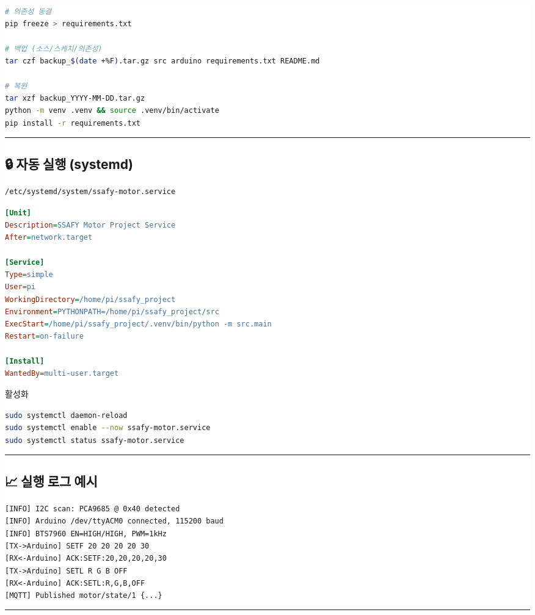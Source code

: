 ```bash
# 의존성 동결
pip freeze > requirements.txt

# 백업 (소스/스케치/의존성)
tar czf backup_$(date +%F).tar.gz src arduino requirements.txt README.md

# 복원
tar xzf backup_YYYY-MM-DD.tar.gz
python -m venv .venv && source .venv/bin/activate
pip install -r requirements.txt
```

---

## 🔒 자동 실행 (systemd)

`/etc/systemd/system/ssafy-motor.service`

```ini
[Unit]
Description=SSAFY Motor Project Service
After=network.target

[Service]
Type=simple
User=pi
WorkingDirectory=/home/pi/ssafy_project
Environment=PYTHONPATH=/home/pi/ssafy_project/src
ExecStart=/home/pi/ssafy_project/.venv/bin/python -m src.main
Restart=on-failure

[Install]
WantedBy=multi-user.target
```

활성화

```bash
sudo systemctl daemon-reload
sudo systemctl enable --now ssafy-motor.service
sudo systemctl status ssafy-motor.service
```

---

## 📈 실행 로그 예시

```
[INFO] I2C scan: PCA9685 @ 0x40 detected
[INFO] Arduino /dev/ttyACM0 connected, 115200 baud
[INFO] BTS7960 EN=HIGH/HIGH, PWM=1kHz
[TX->Arduino] SETF 20 20 20 20 30
[RX<-Arduino] ACK:SETF:20,20,20,20,30
[TX->Arduino] SETL R G B OFF
[RX<-Arduino] ACK:SETL:R,G,B,OFF
[MQTT] Published motor/state/1 {...}
```

---